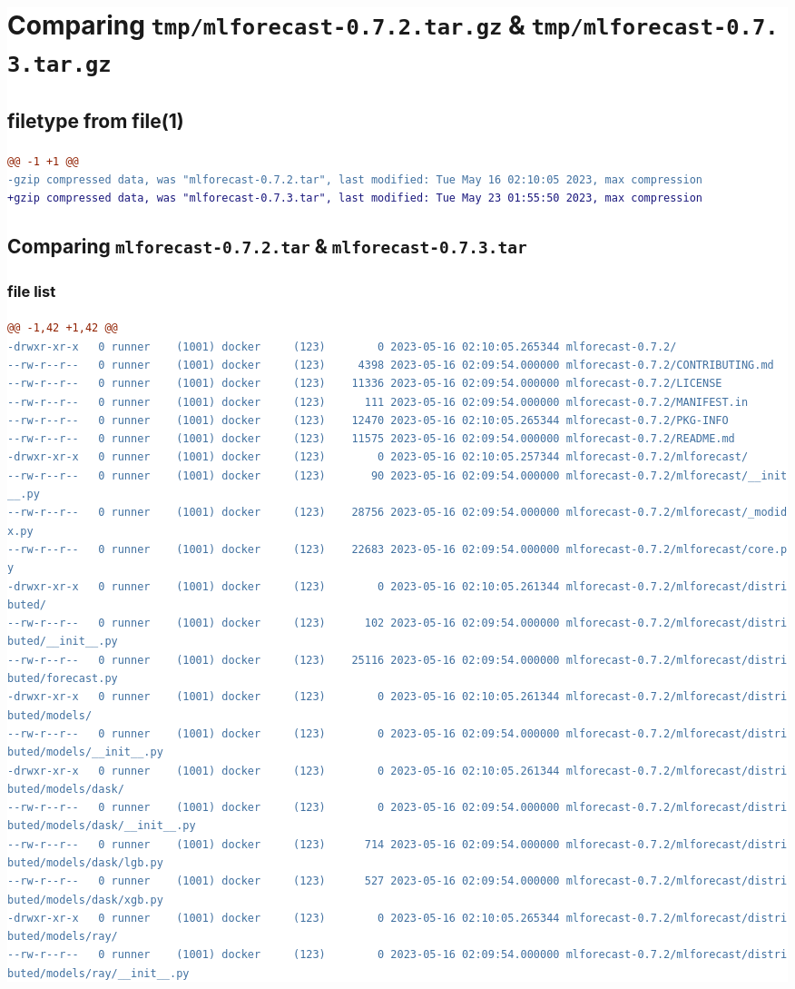 # Comparing `tmp/mlforecast-0.7.2.tar.gz` & `tmp/mlforecast-0.7.3.tar.gz`

## filetype from file(1)

```diff
@@ -1 +1 @@
-gzip compressed data, was "mlforecast-0.7.2.tar", last modified: Tue May 16 02:10:05 2023, max compression
+gzip compressed data, was "mlforecast-0.7.3.tar", last modified: Tue May 23 01:55:50 2023, max compression
```

## Comparing `mlforecast-0.7.2.tar` & `mlforecast-0.7.3.tar`

### file list

```diff
@@ -1,42 +1,42 @@
-drwxr-xr-x   0 runner    (1001) docker     (123)        0 2023-05-16 02:10:05.265344 mlforecast-0.7.2/
--rw-r--r--   0 runner    (1001) docker     (123)     4398 2023-05-16 02:09:54.000000 mlforecast-0.7.2/CONTRIBUTING.md
--rw-r--r--   0 runner    (1001) docker     (123)    11336 2023-05-16 02:09:54.000000 mlforecast-0.7.2/LICENSE
--rw-r--r--   0 runner    (1001) docker     (123)      111 2023-05-16 02:09:54.000000 mlforecast-0.7.2/MANIFEST.in
--rw-r--r--   0 runner    (1001) docker     (123)    12470 2023-05-16 02:10:05.265344 mlforecast-0.7.2/PKG-INFO
--rw-r--r--   0 runner    (1001) docker     (123)    11575 2023-05-16 02:09:54.000000 mlforecast-0.7.2/README.md
-drwxr-xr-x   0 runner    (1001) docker     (123)        0 2023-05-16 02:10:05.257344 mlforecast-0.7.2/mlforecast/
--rw-r--r--   0 runner    (1001) docker     (123)       90 2023-05-16 02:09:54.000000 mlforecast-0.7.2/mlforecast/__init__.py
--rw-r--r--   0 runner    (1001) docker     (123)    28756 2023-05-16 02:09:54.000000 mlforecast-0.7.2/mlforecast/_modidx.py
--rw-r--r--   0 runner    (1001) docker     (123)    22683 2023-05-16 02:09:54.000000 mlforecast-0.7.2/mlforecast/core.py
-drwxr-xr-x   0 runner    (1001) docker     (123)        0 2023-05-16 02:10:05.261344 mlforecast-0.7.2/mlforecast/distributed/
--rw-r--r--   0 runner    (1001) docker     (123)      102 2023-05-16 02:09:54.000000 mlforecast-0.7.2/mlforecast/distributed/__init__.py
--rw-r--r--   0 runner    (1001) docker     (123)    25116 2023-05-16 02:09:54.000000 mlforecast-0.7.2/mlforecast/distributed/forecast.py
-drwxr-xr-x   0 runner    (1001) docker     (123)        0 2023-05-16 02:10:05.261344 mlforecast-0.7.2/mlforecast/distributed/models/
--rw-r--r--   0 runner    (1001) docker     (123)        0 2023-05-16 02:09:54.000000 mlforecast-0.7.2/mlforecast/distributed/models/__init__.py
-drwxr-xr-x   0 runner    (1001) docker     (123)        0 2023-05-16 02:10:05.261344 mlforecast-0.7.2/mlforecast/distributed/models/dask/
--rw-r--r--   0 runner    (1001) docker     (123)        0 2023-05-16 02:09:54.000000 mlforecast-0.7.2/mlforecast/distributed/models/dask/__init__.py
--rw-r--r--   0 runner    (1001) docker     (123)      714 2023-05-16 02:09:54.000000 mlforecast-0.7.2/mlforecast/distributed/models/dask/lgb.py
--rw-r--r--   0 runner    (1001) docker     (123)      527 2023-05-16 02:09:54.000000 mlforecast-0.7.2/mlforecast/distributed/models/dask/xgb.py
-drwxr-xr-x   0 runner    (1001) docker     (123)        0 2023-05-16 02:10:05.265344 mlforecast-0.7.2/mlforecast/distributed/models/ray/
--rw-r--r--   0 runner    (1001) docker     (123)        0 2023-05-16 02:09:54.000000 mlforecast-0.7.2/mlforecast/distributed/models/ray/__init__.py
```